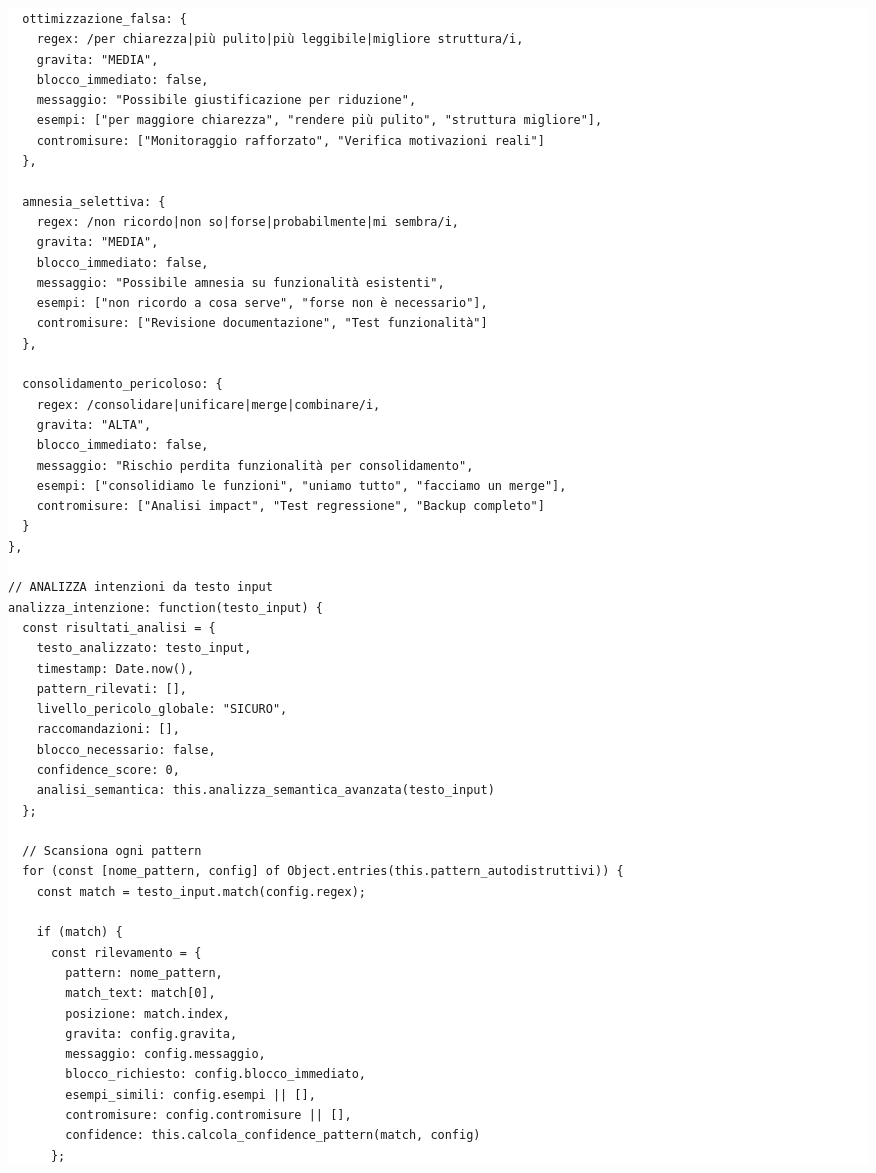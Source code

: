       ottimizzazione_falsa: {
        regex: /per chiarezza|più pulito|più leggibile|migliore struttura/i,
        gravita: "MEDIA",
        blocco_immediato: false,
        messaggio: "Possibile giustificazione per riduzione",
        esempi: ["per maggiore chiarezza", "rendere più pulito", "struttura migliore"],
        contromisure: ["Monitoraggio rafforzato", "Verifica motivazioni reali"]
      },
      
      amnesia_selettiva: {
        regex: /non ricordo|non so|forse|probabilmente|mi sembra/i,
        gravita: "MEDIA",
        blocco_immediato: false,
        messaggio: "Possibile amnesia su funzionalità esistenti",
        esempi: ["non ricordo a cosa serve", "forse non è necessario"],
        contromisure: ["Revisione documentazione", "Test funzionalità"]
      },
      
      consolidamento_pericoloso: {
        regex: /consolidare|unificare|merge|combinare/i,
        gravita: "ALTA",
        blocco_immediato: false,
        messaggio: "Rischio perdita funzionalità per consolidamento",
        esempi: ["consolidiamo le funzioni", "uniamo tutto", "facciamo un merge"],
        contromisure: ["Analisi impact", "Test regressione", "Backup completo"]
      }
    },
    
    // ANALIZZA intenzioni da testo input
    analizza_intenzione: function(testo_input) {
      const risultati_analisi = {
        testo_analizzato: testo_input,
        timestamp: Date.now(),
        pattern_rilevati: [],
        livello_pericolo_globale: "SICURO",
        raccomandazioni: [],
        blocco_necessario: false,
        confidence_score: 0,
        analisi_semantica: this.analizza_semantica_avanzata(testo_input)
      };
      
      // Scansiona ogni pattern
      for (const [nome_pattern, config] of Object.entries(this.pattern_autodistruttivi)) {
        const match = testo_input.match(config.regex);
        
        if (match) {
          const rilevamento = {
            pattern: nome_pattern,
            match_text: match[0],
            posizione: match.index,
            gravita: config.gravita,
            messaggio: config.messaggio,
            blocco_richiesto: config.blocco_immediato,
            esempi_simili: config.esempi || [],
            contromisure: config.contromisure || [],
            confidence: this.calcola_confidence_pattern(match, config)
          };
          